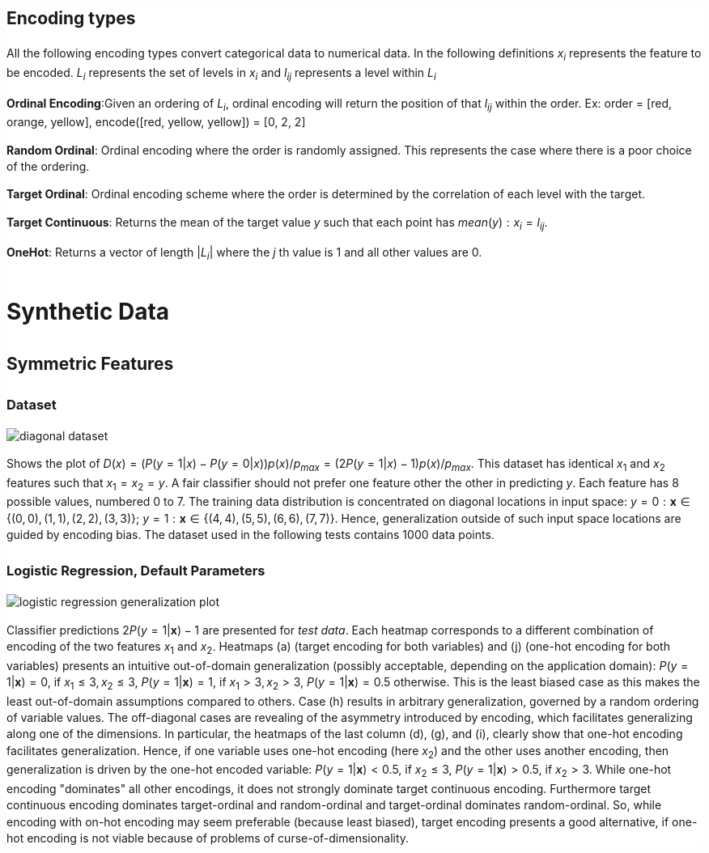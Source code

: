 ## Encoding types
All the following encoding types convert categorical data to numerical data. In the following definitions $x_i$ represents the feature to be encoded. $L_i$ represents the set of levels in $x_i$ and $l_{ij}$ represents a level within $L_i$

**Ordinal Encoding**:Given an ordering of $L_i$, ordinal encoding will return the position of that $l_{ij}$ within the order. Ex: order = [red, orange, yellow], encode([red, yellow, yellow]) = [0, 2, 2]

**Random Ordinal**: Ordinal encoding where the order is randomly assigned. This represents the case where there is a poor choice of the ordering.

**Target Ordinal**: Ordinal encoding scheme where the order is determined by the correlation of each level with the target. 

**Target Continuous**: Returns the mean of the target value $y$ such that each point has  $mean(y) : x_i = l_{ij}$. 

**OneHot**: Returns a vector of length $|L_i|$ where the $j$ th value is 1 and all other values are 0. 


# Synthetic Data

## Symmetric Features

### Dataset

![diagonal dataset](input_symmetric.png)

Shows the plot of $D(x) = ( P(y=1|x) - P(y=0|x) ) p(x) / p_{max}  =  (2 P(y=1|x) -1) p(x) / p_{max}$. This dataset has identical $x_1$ and $x_2$ features such that $x_1 = x_2 = y$. A fair classifier should not prefer one feature other the other in predicting $y$.
Each feature has 8 possible values, numbered 0 to 7. The training data distribution is concentrated on diagonal locations in input space: $y=0: \mathbf{x} \in \{(0,0),(1,1),(2,2),(3,3)\}$; $y=1: \mathbf{x} \in \{(4,4),(5,5),(6,6),(7,7)\}$. Hence, generalization outside of such input space locations are guided by encoding bias. The dataset used in the following tests contains 1000 data points.

### Logistic Regression, Default Parameters

![logistic regression generalization plot](symmetric_log_reg_processed.png)

Classifier predictions  $2 P(y=1|\mathbf{x})-1$ are presented for *test data*. Each heatmap corresponds to a different combination of encoding of the two features $x_1$ and $x_2$. Heatmaps (a) (target encoding for both variables) and (j) (one-hot encoding for both variables)  presents an intuitive out-of-domain generalization (possibly acceptable, depending on the application domain):  $P(y=1|\mathbf{x})=0$, if $x_1 \leq 3,  x_2 \leq 3$, $P(y=1|\mathbf{x})=1$, if $x_1 > 3, x_2 >3$, $P(y=1|\mathbf{x})=0.5$ otherwise. This is the least biased case as this makes the least out-of-domain assumptions compared to others. Case (h) results in arbitrary generalization, governed by a random ordering of variable values. The off-diagonal cases are revealing of the asymmetry introduced by encoding, which facilitates generalizing along one of the dimensions. In particular, the heatmaps of the last column (d), (g), and (i), clearly show that one-hot encoding facilitates generalization. Hence, if one variable uses one-hot encoding (here $x_2$) and the other uses another encoding, then generalization is driven by the one-hot encoded variable: $P(y=1|\mathbf{x})<0.5$, if $x_2 \leq 3$, $P(y=1|\mathbf{x})>0.5$, if $x_2 >3$. While one-hot encoding "dominates" all other encodings, it does not strongly dominate target continuous encoding. Furthermore target continuous encoding dominates target-ordinal and random-ordinal and target-ordinal dominates random-ordinal. So, while encoding with on-hot encoding may seem preferable (because least biased), target encoding presents a good alternative, if one-hot encoding is not viable because of problems of curse-of-dimensionality.
